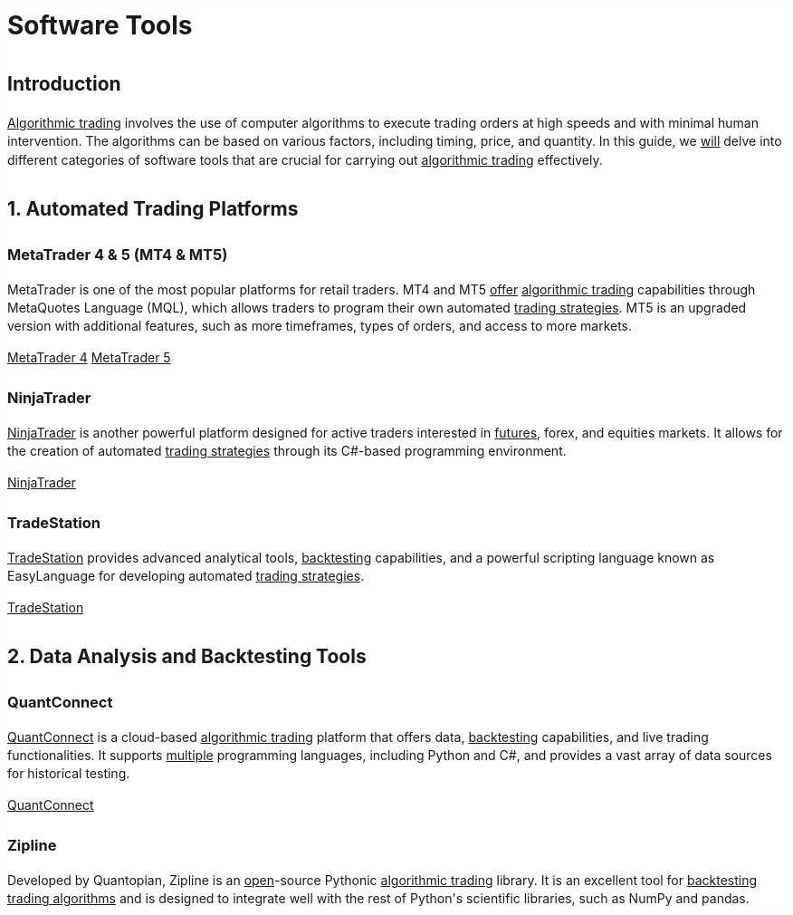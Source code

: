# Software Tools

## Introduction

[Algorithmic trading](../a/algorithmic_trading.md) involves the use of computer algorithms to execute trading orders at high speeds and with minimal human intervention. The algorithms can be based on various factors, including timing, price, and quantity. In this guide, we [will](../w/will.md) delve into different categories of software tools that are crucial for carrying out [algorithmic trading](../a/algorithmic_trading.md) effectively.

## 1. Automated Trading Platforms

### MetaTrader 4 & 5 (MT4 & MT5)
MetaTrader is one of the most popular platforms for retail traders. MT4 and MT5 [offer](../o/offer.md) [algorithmic trading](../a/algorithmic_trading.md) capabilities through MetaQuotes Language (MQL), which allows traders to program their own automated [trading strategies](../t/trading_strategies.md). MT5 is an upgraded version with additional features, such as more timeframes, types of orders, and access to more markets.

[MetaTrader 4](https://www.metatrader4.com)
[MetaTrader 5](https://www.metatrader5.com)

### NinjaTrader
[NinjaTrader](../n/ninjatrader.md) is another powerful platform designed for active traders interested in [futures](../f/futures.md), forex, and equities markets. It allows for the creation of automated [trading strategies](../t/trading_strategies.md) through its C#-based programming environment.

[NinjaTrader](https://ninjatrader.com)

### TradeStation
[TradeStation](../t/tradestation.md) provides advanced analytical tools, [backtesting](../b/backtesting.md) capabilities, and a powerful scripting language known as EasyLanguage for developing automated [trading strategies](../t/trading_strategies.md).

[TradeStation](https://www.tradestation.com)

## 2. Data Analysis and Backtesting Tools

### QuantConnect
[QuantConnect](../q/quantconnect.md) is a cloud-based [algorithmic trading](../a/algorithmic_trading.md) platform that offers data, [backtesting](../b/backtesting.md) capabilities, and live trading functionalities. It supports [multiple](../m/multiple.md) programming languages, including Python and C#, and provides a vast array of data sources for historical testing.

[QuantConnect](https://www.quantconnect.com)

### Zipline
Developed by Quantopian, Zipline is an [open](../o/open.md)-source Pythonic [algorithmic trading](../a/algorithmic_trading.md) library. It is an excellent tool for [backtesting](../b/backtesting.md) [trading algorithms](../t/trading_algorithms.md) and is designed to integrate well with the rest of Python's scientific libraries, such as NumPy and pandas.
